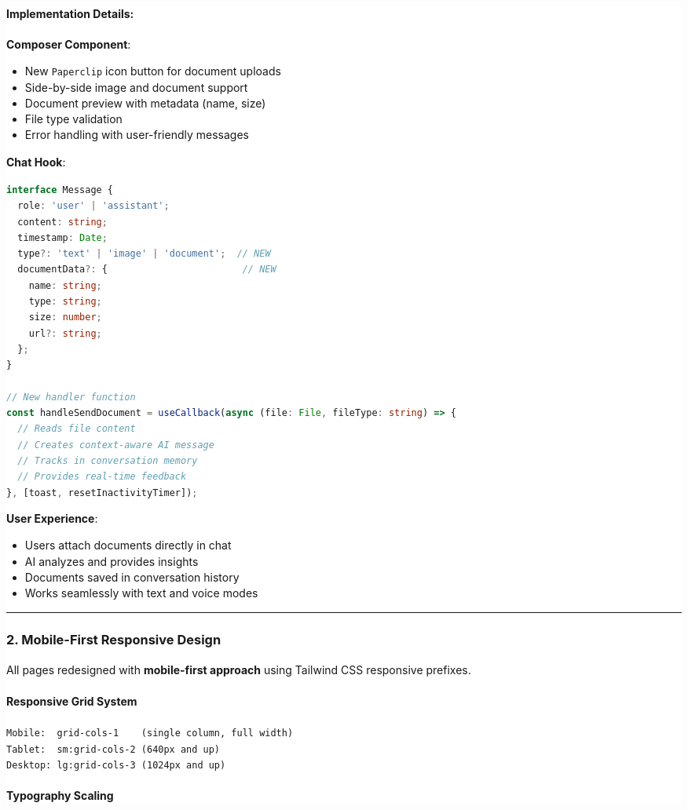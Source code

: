 #### Implementation Details:

**Composer Component**:
- New `Paperclip` icon button for document uploads
- Side-by-side image and document support
- Document preview with metadata (name, size)
- File type validation
- Error handling with user-friendly messages

**Chat Hook**:
```typescript
interface Message {
  role: 'user' | 'assistant';
  content: string;
  timestamp: Date;
  type?: 'text' | 'image' | 'document';  // NEW
  documentData?: {                        // NEW
    name: string;
    type: string;
    size: number;
    url?: string;
  };
}

// New handler function
const handleSendDocument = useCallback(async (file: File, fileType: string) => {
  // Reads file content
  // Creates context-aware AI message
  // Tracks in conversation memory
  // Provides real-time feedback
}, [toast, resetInactivityTimer]);
```

**User Experience**:
- Users attach documents directly in chat
- AI analyzes and provides insights
- Documents saved in conversation history
- Works seamlessly with text and voice modes

---

### 2. Mobile-First Responsive Design

All pages redesigned with **mobile-first approach** using Tailwind CSS responsive prefixes.

#### Responsive Grid System

```
Mobile:  grid-cols-1    (single column, full width)
Tablet:  sm:grid-cols-2 (640px and up)
Desktop: lg:grid-cols-3 (1024px and up)
```

#### Typography Scaling
